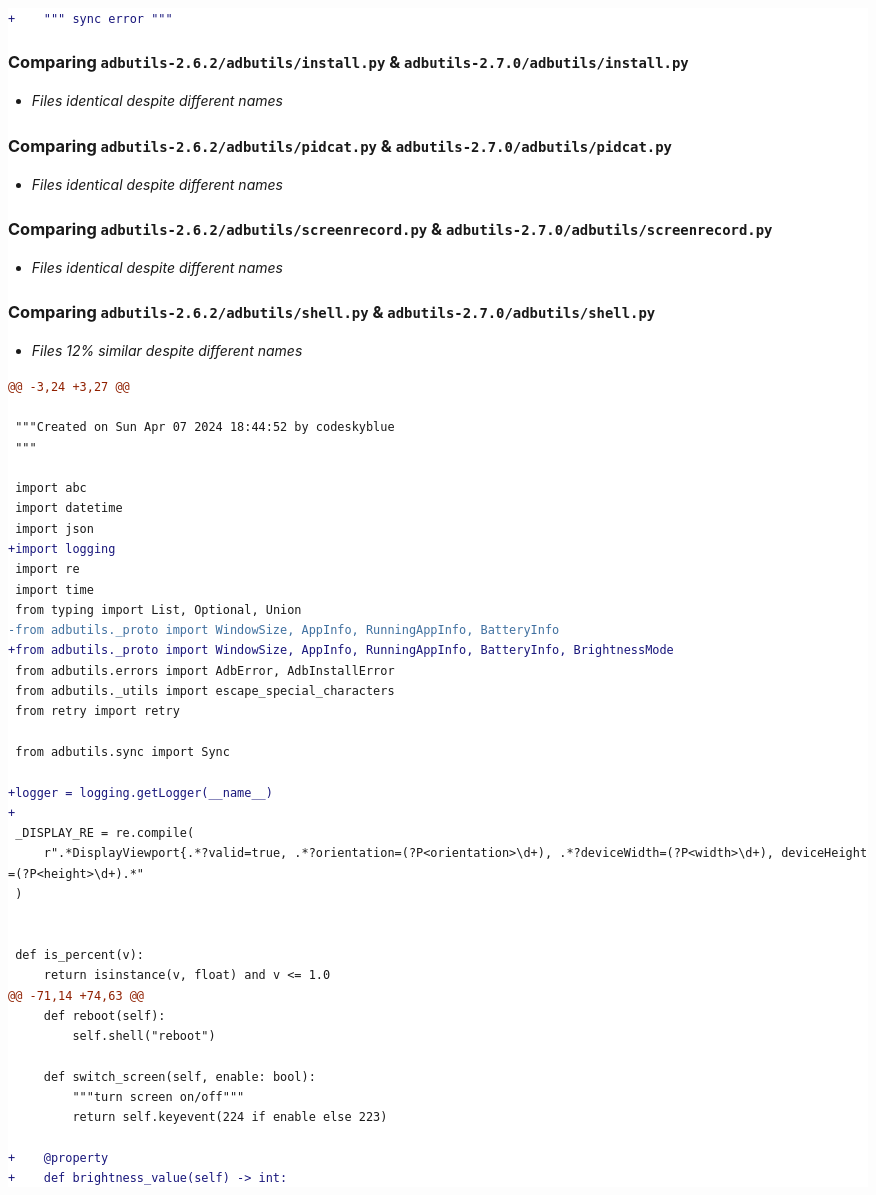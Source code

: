 ```diff
+    """ sync error """
```

### Comparing `adbutils-2.6.2/adbutils/install.py` & `adbutils-2.7.0/adbutils/install.py`

 * *Files identical despite different names*

### Comparing `adbutils-2.6.2/adbutils/pidcat.py` & `adbutils-2.7.0/adbutils/pidcat.py`

 * *Files identical despite different names*

### Comparing `adbutils-2.6.2/adbutils/screenrecord.py` & `adbutils-2.7.0/adbutils/screenrecord.py`

 * *Files identical despite different names*

### Comparing `adbutils-2.6.2/adbutils/shell.py` & `adbutils-2.7.0/adbutils/shell.py`

 * *Files 12% similar despite different names*

```diff
@@ -3,24 +3,27 @@
 
 """Created on Sun Apr 07 2024 18:44:52 by codeskyblue
 """
 
 import abc
 import datetime
 import json
+import logging
 import re
 import time
 from typing import List, Optional, Union
-from adbutils._proto import WindowSize, AppInfo, RunningAppInfo, BatteryInfo
+from adbutils._proto import WindowSize, AppInfo, RunningAppInfo, BatteryInfo, BrightnessMode
 from adbutils.errors import AdbError, AdbInstallError
 from adbutils._utils import escape_special_characters
 from retry import retry
 
 from adbutils.sync import Sync
 
+logger = logging.getLogger(__name__)
+
 _DISPLAY_RE = re.compile(
     r".*DisplayViewport{.*?valid=true, .*?orientation=(?P<orientation>\d+), .*?deviceWidth=(?P<width>\d+), deviceHeight=(?P<height>\d+).*"
 )
 
 
 def is_percent(v):
     return isinstance(v, float) and v <= 1.0
@@ -71,14 +74,63 @@
     def reboot(self):
         self.shell("reboot")
 
     def switch_screen(self, enable: bool):
         """turn screen on/off"""
         return self.keyevent(224 if enable else 223)
 
+    @property
+    def brightness_value(self) -> int:
```